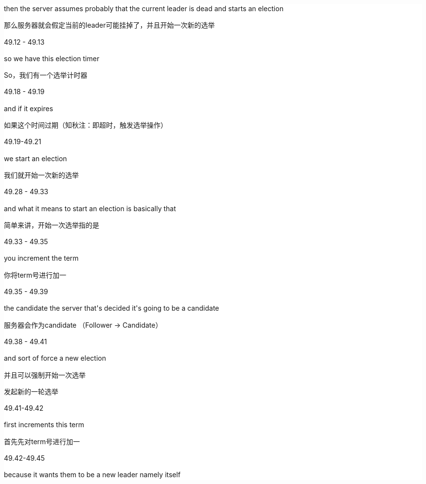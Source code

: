 then the server assumes probably that the current leader is dead and starts an election

那么服务器就会假定当前的leader可能挂掉了，并且开始一次新的选举



49.12 - 49.13

so we have this election timer

So，我们有一个选举计时器


49.18 - 49.19

and if it expires

如果这个时间过期（知秋注：即超时，触发选举操作）


49.19-49.21

we start an election

我们就开始一次新的选举



49.28 - 49.33

and what it means to start an election is basically that

简单来讲，开始一次选举指的是


49.33 - 49.35

you increment the term

你将term号进行加一



49.35 - 49.39

the candidate the server that's decided it's going to be a candidate

服务器会作为candidate （Follower -> Candidate）





49.38 - 49.41

and sort of force a new election 

并且可以强制开始一次选举

发起新的一轮选举

49.41-49.42

first increments this term

首先先对term号进行加一

49.42-49.45

because it wants them to be a new leader namely itself
